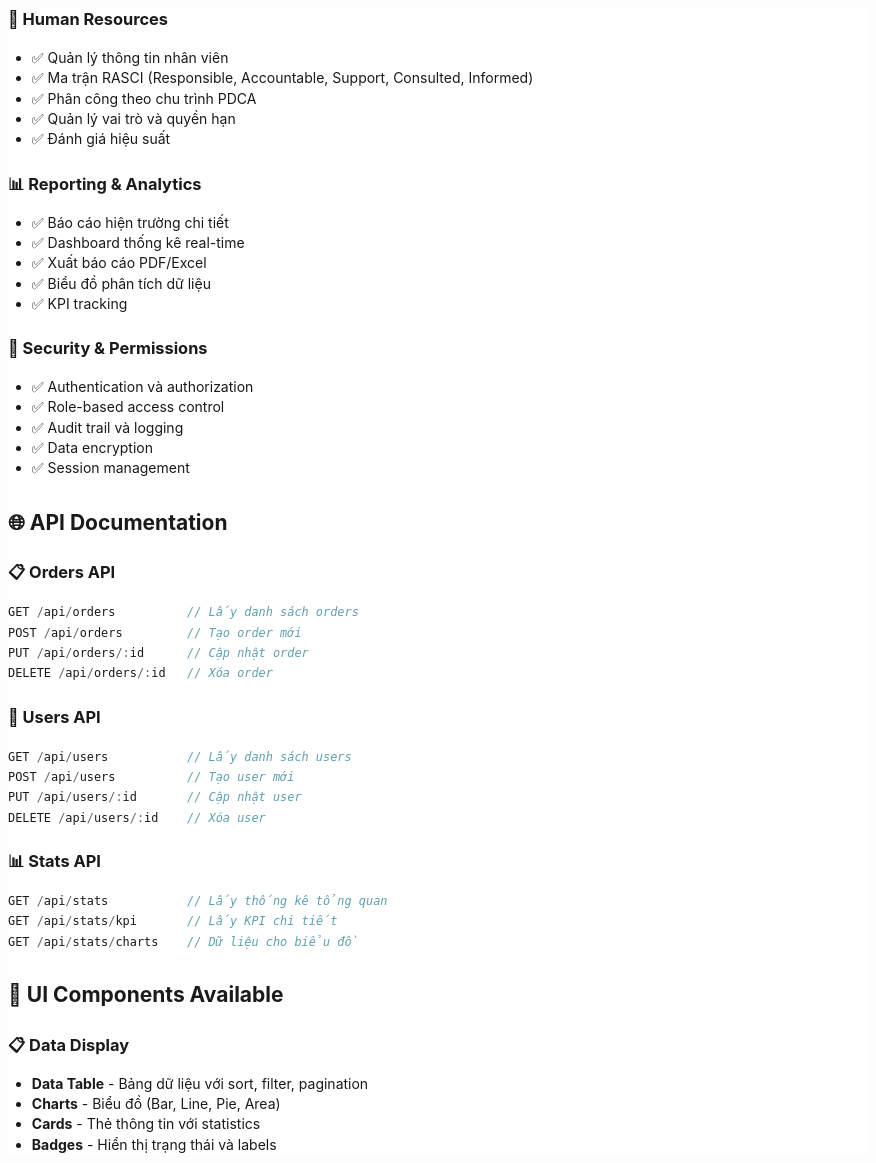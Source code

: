 ### 👥 Human Resources
- ✅ Quản lý thông tin nhân viên
- ✅ Ma trận RASCI (Responsible, Accountable, Support, Consulted, Informed)
- ✅ Phân công theo chu trình PDCA
- ✅ Quản lý vai trò và quyền hạn
- ✅ Đánh giá hiệu suất

### 📊 Reporting & Analytics
- ✅ Báo cáo hiện trường chi tiết
- ✅ Dashboard thống kê real-time
- ✅ Xuất báo cáo PDF/Excel
- ✅ Biểu đồ phân tích dữ liệu
- ✅ KPI tracking

### 🔐 Security & Permissions
- ✅ Authentication và authorization
- ✅ Role-based access control
- ✅ Audit trail và logging
- ✅ Data encryption
- ✅ Session management

## 🌐 API Documentation

### 📋 Orders API
```typescript
GET /api/orders          // Lấy danh sách orders
POST /api/orders         // Tạo order mới
PUT /api/orders/:id      // Cập nhật order
DELETE /api/orders/:id   // Xóa order
```

### 👥 Users API
```typescript
GET /api/users           // Lấy danh sách users
POST /api/users          // Tạo user mới
PUT /api/users/:id       // Cập nhật user
DELETE /api/users/:id    // Xóa user
```

### 📊 Stats API
```typescript
GET /api/stats           // Lấy thống kê tổng quan
GET /api/stats/kpi       // Lấy KPI chi tiết
GET /api/stats/charts    // Dữ liệu cho biểu đồ
```

## 🎨 UI Components Available

### 📋 Data Display
- **Data Table** - Bảng dữ liệu với sort, filter, pagination
- **Charts** - Biểu đồ (Bar, Line, Pie, Area)
- **Cards** - Thẻ thông tin với statistics
- **Badges** - Hiển thị trạng thái và labels
